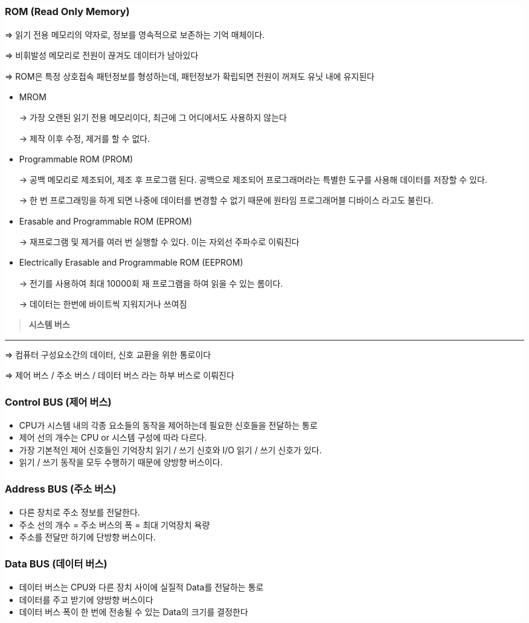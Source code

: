 ### ROM (Read Only Memory)

⇒ 읽기 전용 메모리의 약자로, 정보를 영속적으로 보존하는 기억 매체이다.

⇒ 비휘발성 메모리로 전원이 끊겨도 데이터가 남아있다

⇒ ROM은 특정 상호접속 패턴정보를 형성하는데, 패턴정보가 확립되면 전원이 꺼져도 유닛 내에 유지된다

- MROM
    
    → 가장 오랜된 읽기 전용 메모리이다, 최근에 그 어디에서도 사용하지 않는다
    
    → 제작 이후 수정, 제거를 할 수 없다.
    
- Programmable ROM  (PROM)
    
    → 공백 메모리로 제조되어, 제조 후 프로그램 된다. 공백으로 제조되어 프로그래머라는 특별한 도구를 사용해 데이터를 저장할 수 있다.
    
    → 한 번 프로그래밍을 하게 되면 나중에 데이터를 변경할 수 없기 때문에 원타임 프로그래머블 디바이스 라고도 불린다.
    

- Erasable and Programmable ROM (EPROM)
    
    → 재프로그램 및 제거를 여러 번 실행할 수 있다. 이는 자외선 주파수로 이뤄진다
    

- Electrically Erasable and Programmable ROM (EEPROM)
    
    → 전기를 사용하여 최대 10000회 재 프로그램을 하여 읽을 수 있는 롬이다.
    
    → 데이터는 한번에 바이트씩 지워지거나 쓰여짐
    

> **시스템 버스**
> 

---

⇒ 컴퓨터 구성요소간의 데이터, 신호 교환을 위한 통로이다 

⇒ 제어 버스 / 주소 버스 / 데이터 버스 라는 하부 버스로 이뤄진다

### Control BUS (제어 버스)

- CPU가 시스템 내의 각종 요소들의 동작을 제어하는데 필요한 신호들을 전달하는 통로
- 제어 선의 개수는 CPU or 시스템 구성에 따라 다르다.
- 가장 기본적인 제어 신호들인 기억장치 읽기 / 쓰기 신호와 I/O 읽기 / 쓰기 신호가 있다.
- 읽기 / 쓰기 동작을 모두 수행하기 때문에 양방향 버스이다.

### Address BUS (주소 버스)

- 다른 장치로 주소 정보를 전달한다.
- 주소 선의 개수 = 주소 버스의 폭 = 최대 기억장치 욕량
- 주소를 전달만 하기에 단방향 버스이다.

### Data BUS (데이터 버스)

- 데이터 버스는 CPU와 다른 장치 사이에 실질적 Data를 전달하는 통로
- 데이터를 주고 받기에 양방향 버스이다
- 데이터 버스 폭이 한 번에 전송될 수 있는 Data의 크기를 결정한다
